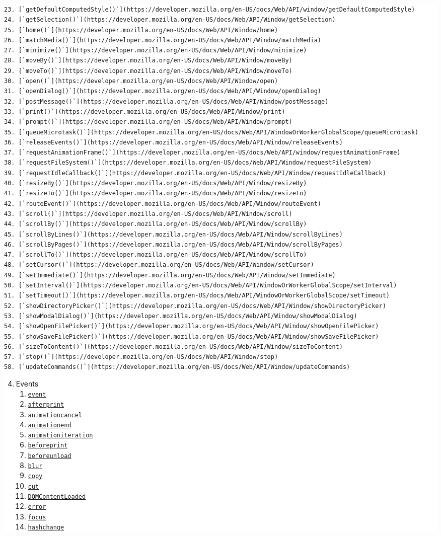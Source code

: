     23. [`getDefaultComputedStyle()`](https://developer.mozilla.org/en-US/docs/Web/API/window/getDefaultComputedStyle)
    24. [`getSelection()`](https://developer.mozilla.org/en-US/docs/Web/API/Window/getSelection)
    25. [`home()`](https://developer.mozilla.org/en-US/docs/Web/API/Window/home)
    26. [`matchMedia()`](https://developer.mozilla.org/en-US/docs/Web/API/Window/matchMedia)
    27. [`minimize()`](https://developer.mozilla.org/en-US/docs/Web/API/Window/minimize)
    28. [`moveBy()`](https://developer.mozilla.org/en-US/docs/Web/API/Window/moveBy)
    29. [`moveTo()`](https://developer.mozilla.org/en-US/docs/Web/API/Window/moveTo)
    30. [`open()`](https://developer.mozilla.org/en-US/docs/Web/API/Window/open)
    31. [`openDialog()`](https://developer.mozilla.org/en-US/docs/Web/API/Window/openDialog)
    32. [`postMessage()`](https://developer.mozilla.org/en-US/docs/Web/API/Window/postMessage)
    33. [`print()`](https://developer.mozilla.org/en-US/docs/Web/API/Window/print)
    34. [`prompt()`](https://developer.mozilla.org/en-US/docs/Web/API/Window/prompt)
    35. [`queueMicrotask()`](https://developer.mozilla.org/en-US/docs/Web/API/WindowOrWorkerGlobalScope/queueMicrotask)
    36. [`releaseEvents()`](https://developer.mozilla.org/en-US/docs/Web/API/Window/releaseEvents)
    37. [`requestAnimationFrame()`](https://developer.mozilla.org/en-US/docs/Web/API/window/requestAnimationFrame)
    38. [`requestFileSystem()`](https://developer.mozilla.org/en-US/docs/Web/API/Window/requestFileSystem)
    39. [`requestIdleCallback()`](https://developer.mozilla.org/en-US/docs/Web/API/Window/requestIdleCallback)
    40. [`resizeBy()`](https://developer.mozilla.org/en-US/docs/Web/API/Window/resizeBy)
    41. [`resizeTo()`](https://developer.mozilla.org/en-US/docs/Web/API/Window/resizeTo)
    42. [`routeEvent()`](https://developer.mozilla.org/en-US/docs/Web/API/Window/routeEvent)
    43. [`scroll()`](https://developer.mozilla.org/en-US/docs/Web/API/Window/scroll)
    44. [`scrollBy()`](https://developer.mozilla.org/en-US/docs/Web/API/Window/scrollBy)
    45. [`scrollByLines()`](https://developer.mozilla.org/en-US/docs/Web/API/Window/scrollByLines)
    46. [`scrollByPages()`](https://developer.mozilla.org/en-US/docs/Web/API/Window/scrollByPages)
    47. [`scrollTo()`](https://developer.mozilla.org/en-US/docs/Web/API/Window/scrollTo)
    48. [`setCursor()`](https://developer.mozilla.org/en-US/docs/Web/API/Window/setCursor)
    49. [`setImmediate()`](https://developer.mozilla.org/en-US/docs/Web/API/Window/setImmediate)
    50. [`setInterval()`](https://developer.mozilla.org/en-US/docs/Web/API/WindowOrWorkerGlobalScope/setInterval)
    51. [`setTimeout()`](https://developer.mozilla.org/en-US/docs/Web/API/WindowOrWorkerGlobalScope/setTimeout)
    52. [`showDirectoryPicker()`](https://developer.mozilla.org/en-US/docs/Web/API/Window/showDirectoryPicker)
    53. [`showModalDialog()`](https://developer.mozilla.org/en-US/docs/Web/API/Window/showModalDialog)
    54. [`showOpenFilePicker()`](https://developer.mozilla.org/en-US/docs/Web/API/Window/showOpenFilePicker)
    55. [`showSaveFilePicker()`](https://developer.mozilla.org/en-US/docs/Web/API/Window/showSaveFilePicker)
    56. [`sizeToContent()`](https://developer.mozilla.org/en-US/docs/Web/API/Window/sizeToContent)
    57. [`stop()`](https://developer.mozilla.org/en-US/docs/Web/API/Window/stop)
    58. [`updateCommands()`](https://developer.mozilla.org/en-US/docs/Web/API/Window/updateCommands)
4.  Events
    1.  [`event`](https://developer.mozilla.org/en-US/docs/Web/API/Window/event)
    2.  [`afterprint`](https://developer.mozilla.org/en-US/docs/Web/API/Window/afterprint_event)
    3.  [`animationcancel`](https://developer.mozilla.org/en-US/docs/Web/API/Window/animationcancel_event)
    4.  [`animationend`](https://developer.mozilla.org/en-US/docs/Web/API/Window/animationend_event)
    5.  [`animationiteration`](https://developer.mozilla.org/en-US/docs/Web/API/Window/animationiteration_event)
    6.  [`beforeprint`](https://developer.mozilla.org/en-US/docs/Web/API/Window/beforeprint_event)
    7.  [`beforeunload`](https://developer.mozilla.org/en-US/docs/Web/API/Window/beforeunload_event)
    8.  [`blur`](https://developer.mozilla.org/en-US/docs/Web/API/Window/blur_event)
    9.  [`copy`](https://developer.mozilla.org/en-US/docs/Web/API/Window/copy_event)
    10. [`cut`](https://developer.mozilla.org/en-US/docs/Web/API/Window/cut_event)
    11. [`DOMContentLoaded`](https://developer.mozilla.org/en-US/docs/Web/API/Window/DOMContentLoaded_event)
    12. [`error`](https://developer.mozilla.org/en-US/docs/Web/API/Window/error_event)
    13. [`focus`](https://developer.mozilla.org/en-US/docs/Web/API/Window/focus_event)
    14. [`hashchange`](https://developer.mozilla.org/en-US/docs/Web/API/Window/hashchange_event)